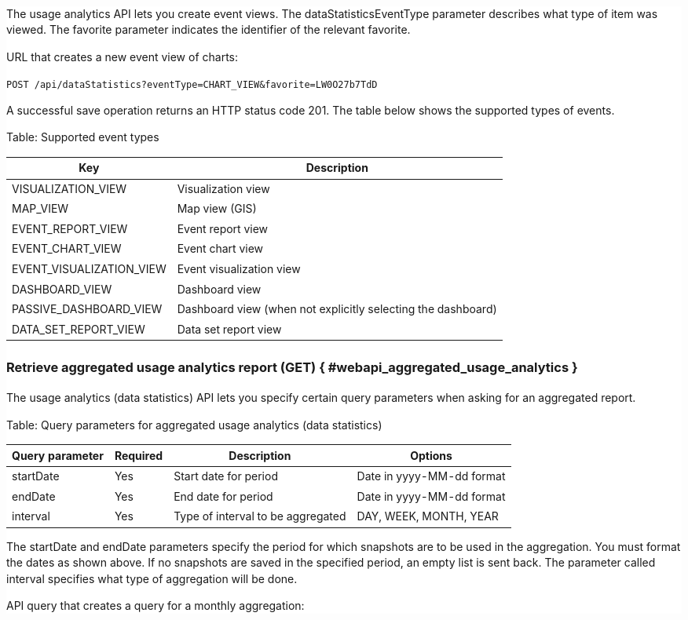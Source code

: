 The usage analytics API lets you create event views. The
dataStatisticsEventType parameter describes what type of item was
viewed. The favorite parameter indicates the identifier of the relevant
favorite.

URL that creates a new event view of charts:

    POST /api/dataStatistics?eventType=CHART_VIEW&favorite=LW0O27b7TdD

A successful save operation returns an HTTP status code 201. The table
below shows the supported types of events.



Table: Supported event types

| Key | Description |
|---|---|
| VISUALIZATION_VIEW | Visualization view |
| MAP_VIEW | Map view (GIS) |
| EVENT_REPORT_VIEW | Event report view |
| EVENT_CHART_VIEW | Event chart view |
| EVENT_VISUALIZATION_VIEW | Event visualization view |
| DASHBOARD_VIEW | Dashboard view |
| PASSIVE_DASHBOARD_VIEW | Dashboard view (when not explicitly selecting the dashboard) |
| DATA_SET_REPORT_VIEW | Data set report view |

### Retrieve aggregated usage analytics report (GET) { #webapi_aggregated_usage_analytics } 

The usage analytics (data statistics) API lets you specify certain query
parameters when asking for an aggregated report.



Table: Query parameters for aggregated usage analytics (data statistics)

| Query parameter | Required | Description | Options |
|---|---|---|---|
| startDate | Yes | Start date for period | Date in yyyy-MM-dd format |
| endDate | Yes | End date for period | Date in yyyy-MM-dd format |
| interval | Yes | Type of interval to be aggregated | DAY, WEEK, MONTH, YEAR |

The startDate and endDate parameters specify the period for which
snapshots are to be used in the aggregation. You must format the dates
as shown above. If no snapshots are saved in the specified period, an
empty list is sent back. The parameter called interval specifies what
type of aggregation will be done.

API query that creates a query for a monthly
    aggregation:

